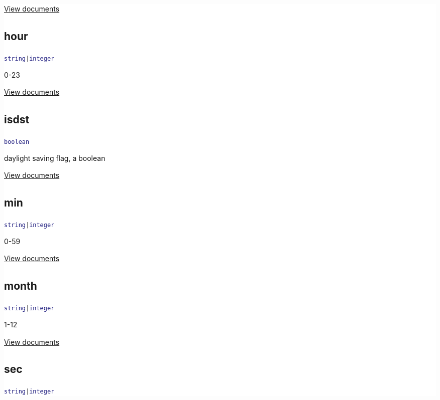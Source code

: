 [View documents](command:extension.lua.doc?["en-us/54/manual.html/pdf-osdate.day"])


## hour


```lua
string|integer
```


0-23

[View documents](command:extension.lua.doc?["en-us/54/manual.html/pdf-osdate.hour"])


## isdst


```lua
boolean
```


daylight saving flag, a boolean

[View documents](command:extension.lua.doc?["en-us/54/manual.html/pdf-osdate.isdst"])


## min


```lua
string|integer
```


0-59

[View documents](command:extension.lua.doc?["en-us/54/manual.html/pdf-osdate.min"])


## month


```lua
string|integer
```


1-12

[View documents](command:extension.lua.doc?["en-us/54/manual.html/pdf-osdate.month"])


## sec


```lua
string|integer
```
